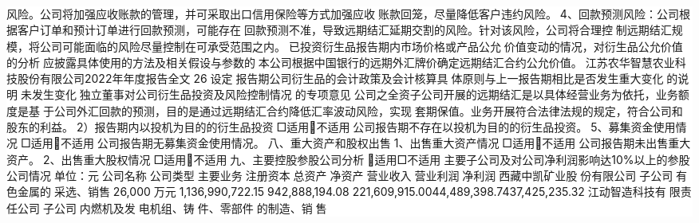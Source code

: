 风险。公司将加强应收账款的管理，并可采取出口信用保险等方式加强应收
账款回笼，尽量降低客户违约风险。
4、回款预测风险：公司根据客户订单和预计订单进行回款预测，可能存在
回款预测不准，导致远期结汇延期交割的风险。针对该风险，公司将合理控
制远期结汇规模，将公司可能面临的风险尽量控制在可承受范围之内。
已投资衍生品报告期内市场价格或产品公允
价值变动的情况，对衍生品公允价值的分析
应披露具体使用的方法及相关假设与参数的
本公司根据中国银行的远期外汇牌价确定远期结汇合约公允价值。
江苏农华智慧农业科技股份有限公司2022年年度报告全文
26
设定
报告期公司衍生品的会计政策及会计核算具
体原则与上一报告期相比是否发生重大变化
的说明
未发生变化
独立董事对公司衍生品投资及风险控制情况
的专项意见
公司之全资子公司开展的远期结汇是以具体经营业务为依托，业务额度是基
于公司外汇回款的预测，目的是通过远期结汇合约降低汇率波动风险，实现
套期保值。业务开展符合法律法规的规定，符合公司和股东的利益。
2）报告期内以投机为目的的衍生品投资
□适用不适用
公司报告期不存在以投机为目的的衍生品投资。
5、募集资金使用情况
□适用不适用
公司报告期无募集资金使用情况。
八、重大资产和股权出售
1、出售重大资产情况
□适用不适用
公司报告期未出售重大资产。
2、出售重大股权情况
□适用不适用
九、主要控股参股公司分析
适用□不适用
主要子公司及对公司净利润影响达10%以上的参股公司情况
单位：元
公司名称
公司类型
主要业务
注册资本
总资产
净资产
营业收入
营业利润
净利润
西藏中凯矿业股
份有限公司
子公司
有色金属的
采选、销售
26,000
万元
1,136,990,722.15
942,888,194.08
221,609,915.0044,489,398.7437,425,235.32
江动智造科技有
限责任公司
子公司
内燃机及发
电机组、铸
件、零部件
的制造、销
售
